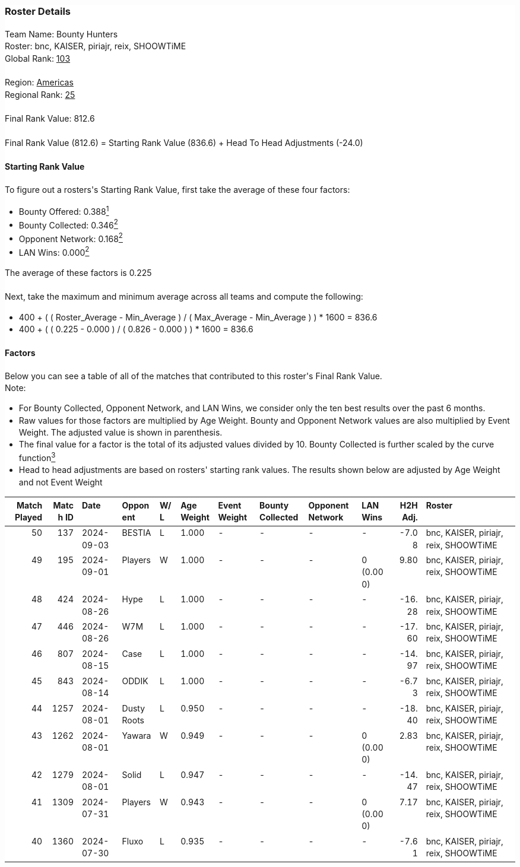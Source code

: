 ### Roster Details<br />
Team Name: Bounty Hunters<br />
Roster: bnc, KAISER, piriajr, reix, SHOOWTiME<br />
Global Rank: [103](../standings_global.md)<br />
<br />
Region: [Americas]( ../standings_americas.md)<br />
Regional Rank: [25]( ../standings_americas.md)<br />
<br />
Final Rank Value:  812.6<br />
<br />
Final Rank Value (812.6) = Starting Rank Value (836.6) + Head To Head Adjustments (-24.0)<br />

#### Starting Rank Value<br />
To figure out a rosters's Starting Rank Value, first take the average of these four factors:<br />
- Bounty Offered: 0.388[<sup>1</sup>](#table2)
- Bounty Collected: 0.346[<sup>2</sup>](#table1)
- Opponent Network: 0.168[<sup>2</sup>](#table1)
- LAN Wins: 0.000[<sup>2</sup>](#table1)

The average of these factors is 0.225<br />
<br />
Next, take the maximum and minimum average across all teams and compute the following:<br />
- 400 + ( ( Roster_Average - Min_Average ) / ( Max_Average - Min_Average ) ) * 1600 = 836.6
- 400 + ( ( 0.225 - 0.000 ) / ( 0.826 - 0.000 ) ) * 1600 = 836.6


#### Factors<br />
Below you can see a table of all of the matches that contributed to this roster's Final Rank Value.<br />
Note:<br />

- For Bounty Collected, Opponent Network, and LAN Wins, we consider only the ten best results over the past 6 months.
- Raw values for those factors are multiplied by Age Weight. Bounty and Opponent Network values are also multiplied by Event Weight. The adjusted value is shown in parenthesis.
- The final value for a factor is the total of its adjusted values divided by 10. Bounty Collected is further scaled by the curve function[<sup>3</sup>](#curveFunction)
- Head to head adjustments are based on rosters' starting rank values. The results shown below are adjusted by Age Weight and not Event Weight
<span id="table1"></span><br />


| Match Played | Match ID | Date       | Opponent          | W/L | Age Weight | Event Weight | Bounty Collected | Opponent Network | LAN Wins  | H2H Adj. | Roster                                |
| -: | -: | :- | :- | :- | :- | :- | :- | :- | :- | -: | :- |
|           50 |      137 | 2024-09-03 | BESTIA            | L   | 1.000      | -            | -                | -                | -         |    -7.08 | bnc, KAISER, piriajr, reix, SHOOWTiME |
|           49 |      195 | 2024-09-01 | Players           | W   | 1.000      | -            | -                | -                | 0 (0.000) |     9.80 | bnc, KAISER, piriajr, reix, SHOOWTiME |
|           48 |      424 | 2024-08-26 | Hype              | L   | 1.000      | -            | -                | -                | -         |   -16.28 | bnc, KAISER, piriajr, reix, SHOOWTiME |
|           47 |      446 | 2024-08-26 | W7M               | L   | 1.000      | -            | -                | -                | -         |   -17.60 | bnc, KAISER, piriajr, reix, SHOOWTiME |
|           46 |      807 | 2024-08-15 | Case              | L   | 1.000      | -            | -                | -                | -         |   -14.97 | bnc, KAISER, piriajr, reix, SHOOWTiME |
|           45 |      843 | 2024-08-14 | ODDIK             | L   | 1.000      | -            | -                | -                | -         |    -6.73 | bnc, KAISER, piriajr, reix, SHOOWTiME |
|           44 |     1257 | 2024-08-01 | Dusty Roots       | L   | 0.950      | -            | -                | -                | -         |   -18.40 | bnc, KAISER, piriajr, reix, SHOOWTiME |
|           43 |     1262 | 2024-08-01 | Yawara            | W   | 0.949      | -            | -                | -                | 0 (0.000) |     2.83 | bnc, KAISER, piriajr, reix, SHOOWTiME |
|           42 |     1279 | 2024-08-01 | Solid             | L   | 0.947      | -            | -                | -                | -         |   -14.47 | bnc, KAISER, piriajr, reix, SHOOWTiME |
|           41 |     1309 | 2024-07-31 | Players           | W   | 0.943      | -            | -                | -                | 0 (0.000) |     7.17 | bnc, KAISER, piriajr, reix, SHOOWTiME |
|           40 |     1360 | 2024-07-30 | Fluxo             | L   | 0.935      | -            | -                | -                | -         |    -7.61 | bnc, KAISER, piriajr, reix, SHOOWTiME |